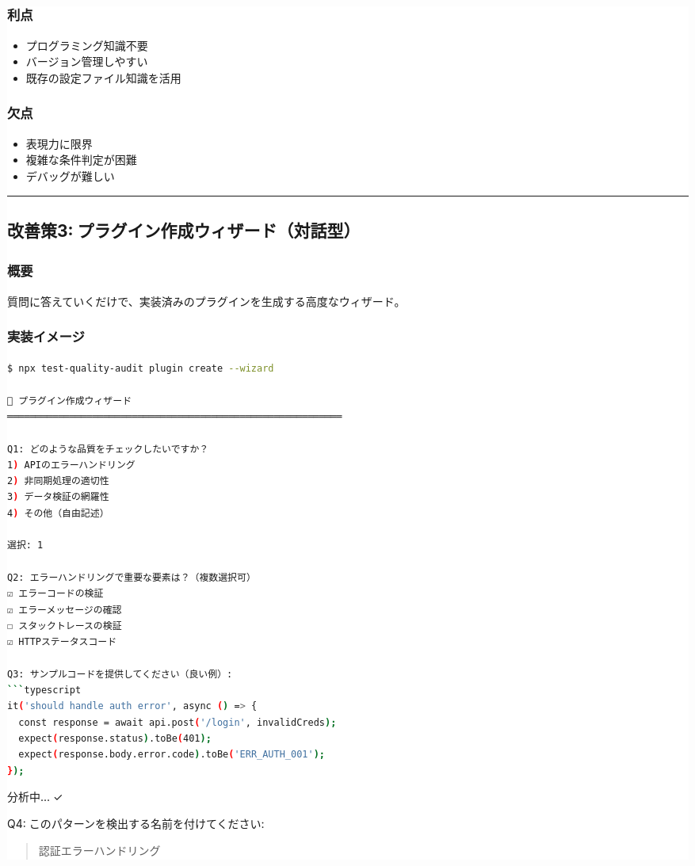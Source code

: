 ### 利点
- プログラミング知識不要
- バージョン管理しやすい
- 既存の設定ファイル知識を活用

### 欠点
- 表現力に限界
- 複雑な条件判定が困難
- デバッグが難しい

---

## 改善策3: プラグイン作成ウィザード（対話型）

### 概要
質問に答えていくだけで、実装済みのプラグインを生成する高度なウィザード。

### 実装イメージ
```bash
$ npx test-quality-audit plugin create --wizard

🧙 プラグイン作成ウィザード
═══════════════════════════════════════════════════════════

Q1: どのような品質をチェックしたいですか？
1) APIのエラーハンドリング
2) 非同期処理の適切性
3) データ検証の網羅性
4) その他（自由記述）

選択: 1

Q2: エラーハンドリングで重要な要素は？（複数選択可）
☑ エラーコードの検証
☑ エラーメッセージの確認
☐ スタックトレースの検証
☑ HTTPステータスコード

Q3: サンプルコードを提供してください（良い例）:
```typescript
it('should handle auth error', async () => {
  const response = await api.post('/login', invalidCreds);
  expect(response.status).toBe(401);
  expect(response.body.error.code).toBe('ERR_AUTH_001');
});
```

分析中... ✓

Q4: このパターンを検出する名前を付けてください:
> 認証エラーハンドリング
